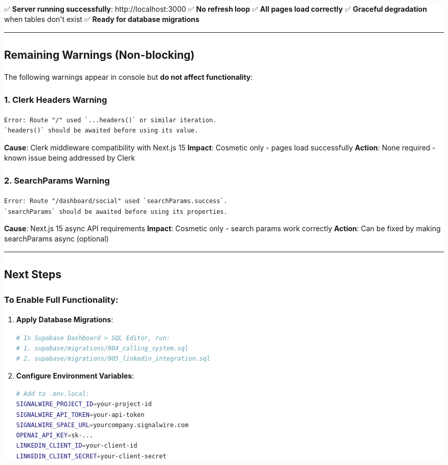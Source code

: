 ✅ **Server running successfully**: http://localhost:3000
✅ **No refresh loop**
✅ **All pages load correctly**
✅ **Graceful degradation** when tables don't exist
✅ **Ready for database migrations**

---

## Remaining Warnings (Non-blocking)

The following warnings appear in console but **do not affect functionality**:

### 1. Clerk Headers Warning
```
Error: Route "/" used `...headers()` or similar iteration.
`headers()` should be awaited before using its value.
```

**Cause**: Clerk middleware compatibility with Next.js 15
**Impact**: Cosmetic only - pages load successfully
**Action**: None required - known issue being addressed by Clerk

### 2. SearchParams Warning
```
Error: Route "/dashboard/social" used `searchParams.success`.
`searchParams` should be awaited before using its properties.
```

**Cause**: Next.js 15 async API requirements
**Impact**: Cosmetic only - search params work correctly
**Action**: Can be fixed by making searchParams async (optional)

---

## Next Steps

### To Enable Full Functionality:

1. **Apply Database Migrations**:
   ```bash
   # In Supabase Dashboard > SQL Editor, run:
   # 1. supabase/migrations/004_calling_system.sql
   # 2. supabase/migrations/005_linkedin_integration.sql
   ```

2. **Configure Environment Variables**:
   ```bash
   # Add to .env.local:
   SIGNALWIRE_PROJECT_ID=your-project-id
   SIGNALWIRE_API_TOKEN=your-api-token
   SIGNALWIRE_SPACE_URL=yourcompany.signalwire.com
   OPENAI_API_KEY=sk-...
   LINKEDIN_CLIENT_ID=your-client-id
   LINKEDIN_CLIENT_SECRET=your-client-secret
   ```
